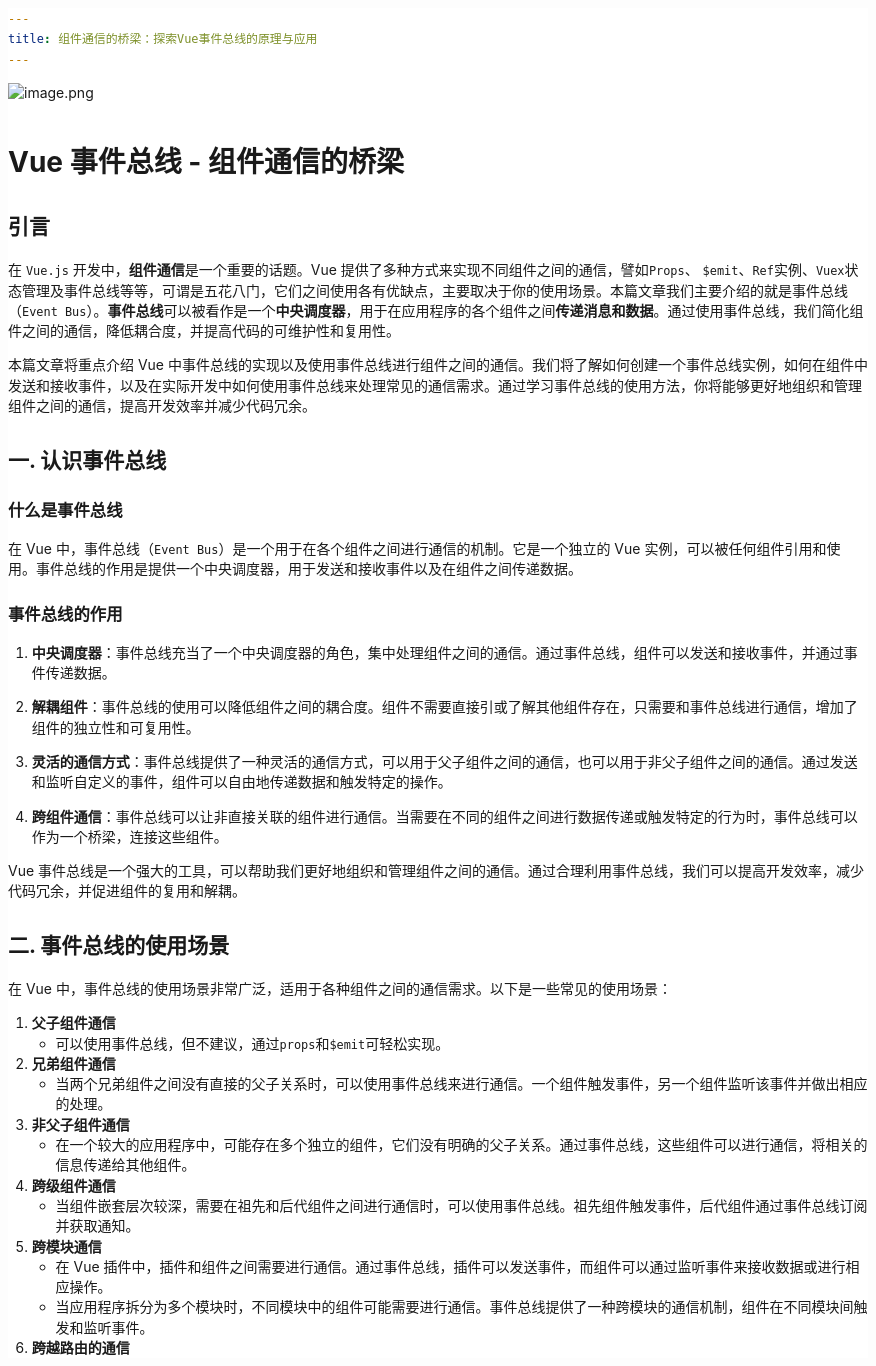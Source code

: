 ```yaml
---
title: 组件通信的桥梁：探索Vue事件总线的原理与应用
---
```


![image.png](https://p9-juejin.byteimg.com/tos-cn-i-k3u1fbpfcp/31313d498acb4722b93c5b223013281a~tplv-k3u1fbpfcp-jj-mark:0:0:0:0:q75.image#?w=1606&h=722&s=209796&e=png&b=fef2f1)

# Vue 事件总线 - 组件通信的桥梁

## 引言

在 `Vue.js` 开发中，**组件通信**是一个重要的话题。Vue 提供了多种方式来实现不同组件之间的通信，譬如`Props`、 `$emit`、`Ref`实例、`Vuex`状态管理及事件总线等等，可谓是五花八门，它们之间使用各有优缺点，主要取决于你的使用场景。本篇文章我们主要介绍的就是事件总线（`Event Bus`）。**事件总线**可以被看作是一个**中央调度器**，用于在应用程序的各个组件之间**传递消息和数据**。通过使用事件总线，我们简化组件之间的通信，降低耦合度，并提高代码的可维护性和复用性。

本篇文章将重点介绍 Vue 中事件总线的实现以及使用事件总线进行组件之间的通信。我们将了解如何创建一个事件总线实例，如何在组件中发送和接收事件，以及在实际开发中如何使用事件总线来处理常见的通信需求。通过学习事件总线的使用方法，你将能够更好地组织和管理组件之间的通信，提高开发效率并减少代码冗余。

## 一. 认识事件总线

### 什么是事件总线

在 Vue 中，事件总线（`Event Bus`）是一个用于在各个组件之间进行通信的机制。它是一个独立的 Vue 实例，可以被任何组件引用和使用。事件总线的作用是提供一个中央调度器，用于发送和接收事件以及在组件之间传递数据。

### 事件总线的作用

1. **中央调度器**：事件总线充当了一个中央调度器的角色，集中处理组件之间的通信。通过事件总线，组件可以发送和接收事件，并通过事件传递数据。

2. **解耦组件**：事件总线的使用可以降低组件之间的耦合度。组件不需要直接引或了解其他组件存在，只需要和事件总线进行通信，增加了组件的独立性和可复用性。

3. **灵活的通信方式**：事件总线提供了一种灵活的通信方式，可以用于父子组件之间的通信，也可以用于非父子组件之间的通信。通过发送和监听自定义的事件，组件可以自由地传递数据和触发特定的操作。

4. **跨组件通信**：事件总线可以让非直接关联的组件进行通信。当需要在不同的组件之间进行数据传递或触发特定的行为时，事件总线可以作为一个桥梁，连接这些组件。

Vue 事件总线是一个强大的工具，可以帮助我们更好地组织和管理组件之间的通信。通过合理利用事件总线，我们可以提高开发效率，减少代码冗余，并促进组件的复用和解耦。

## 二. 事件总线的使用场景

在 Vue 中，事件总线的使用场景非常广泛，适用于各种组件之间的通信需求。以下是一些常见的使用场景：

1. **父子组件通信**
   - 可以使用事件总线，但不建议，通过`props`和`$emit`可轻松实现。
2. **兄弟组件通信**
   - 当两个兄弟组件之间没有直接的父子关系时，可以使用事件总线来进行通信。一个组件触发事件，另一个组件监听该事件并做出相应的处理。
3. **非父子组件通信**
   - 在一个较大的应用程序中，可能存在多个独立的组件，它们没有明确的父子关系。通过事件总线，这些组件可以进行通信，将相关的信息传递给其他组件。
4. **跨级组件通信**
   - 当组件嵌套层次较深，需要在祖先和后代组件之间进行通信时，可以使用事件总线。祖先组件触发事件，后代组件通过事件总线订阅并获取通知。
5. **跨模块通信**
   - 在 Vue 插件中，插件和组件之间需要进行通信。通过事件总线，插件可以发送事件，而组件可以通过监听事件来接收数据或进行相应操作。
   - 当应用程序拆分为多个模块时，不同模块中的组件可能需要进行通信。事件总线提供了一种跨模块的通信机制，组件在不同模块间触发和监听事件。
6. **跨越路由的通信**
